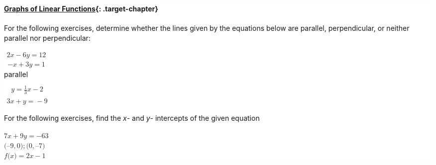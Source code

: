 </div>
</div>

#### [Graphs of Linear Functions](/m49325){: .target-chapter}

For the following exercises, determine whether the lines given by the equations below are parallel, perpendicular, or neither parallel nor perpendicular:

<div data-type="exercise">
<div data-type="problem" markdown="1">
<math xmlns="http://www.w3.org/1998/Math/MathML"> <mrow> <mtable columnalign="left"> <mtr columnalign="left"> <mtd columnalign="left"> <mrow> <mn>2</mn><mi>x</mi><mo>−</mo><mn>6</mn><mi>y</mi><mo>=</mo><mn>12</mn> </mrow> </mtd> </mtr> <mtr columnalign="left"> <mtd columnalign="left"> <mrow> <mo>−</mo><mi>x</mi><mo>+</mo><mn>3</mn><mi>y</mi><mo>=</mo><mn>1</mn> </mrow> </mtd> </mtr> </mtable> </mrow> </math>

</div>
<div data-type="solution" markdown="1">
parallel

</div>
</div>

<div data-type="exercise">
<div data-type="problem" markdown="1">
<math xmlns="http://www.w3.org/1998/Math/MathML"> <mrow> <mtable columnalign="left"> <mtr columnalign="left"> <mtd columnalign="left"> <mtable columnalign="left"> <mtr> <mtd> <mrow /> </mtd> </mtr> <mtr> <mtd> <mi>y</mi><mo>=</mo><mfrac> <mn>1</mn> <mn>3</mn> </mfrac> <mi>x</mi><mo>−</mo><mn>2</mn> </mtd> </mtr> </mtable> </mtd> </mtr> <mtr columnalign="left"> <mtd columnalign="left"> <mrow> <mn>3</mn><mi>x</mi><mo>+</mo><mi>y</mi><mo>=</mo><mo>−</mo><mn>9</mn> </mrow> </mtd> </mtr> </mtable> </mrow> </math>

</div>
</div>

For the following exercises, find the *x*- and *y*- intercepts of the given equation

<div data-type="exercise">
<div data-type="problem" markdown="1">
<math xmlns="http://www.w3.org/1998/Math/MathML"><mrow><mn>7</mn><mi>x</mi><mo>+</mo><mn>9</mn><mi>y</mi><mo>=</mo><mn>−63</mn></mrow></math>

</div>
<div data-type="solution" markdown="1">
<math xmlns="http://www.w3.org/1998/Math/MathML"><mrow><mo stretchy="false">(</mo><mn>–9</mn><mo>,</mo><mn>0</mn><mo stretchy="false">)</mo><mo>;</mo><mo stretchy="false">(</mo><mn>0</mn><mo>,</mo><mn>–7</mn><mo stretchy="false">)</mo></mrow></math>

</div>
</div>

<div data-type="exercise">
<div data-type="problem" markdown="1">
<math xmlns="http://www.w3.org/1998/Math/MathML"><mrow><mi>f</mi><mo stretchy="false">(</mo><mi>x</mi><mo stretchy="false">)</mo><mo>=</mo><mn>2</mn><mi>x</mi><mo>−</mo><mn>1</mn></mrow></math>
